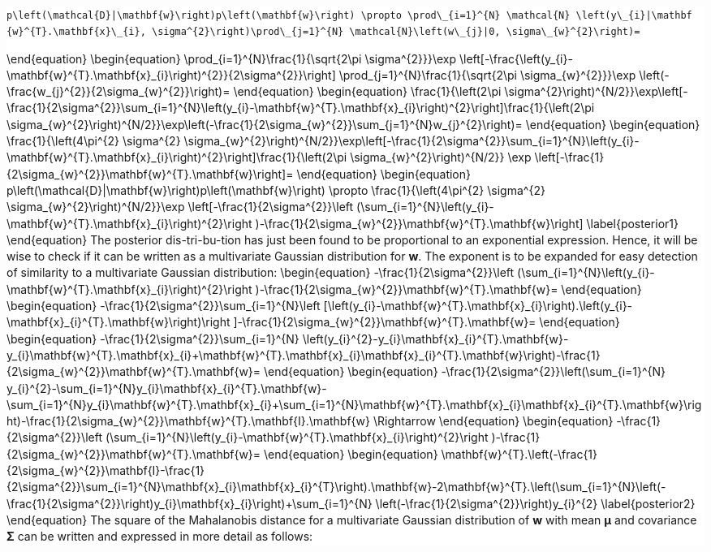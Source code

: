     p\left(\mathcal{D}|\mathbf{w}\right)p\left(\mathbf{w}\right) \propto \prod\_{i=1}^{N} \mathcal{N} \left(y\_{i}|\mathbf{w}^{T}.\mathbf{x}\_{i}, \sigma^{2}\right)\prod\_{j=1}^{N} \mathcal{N}\left(w\_{j}|0, \sigma\_{w}^{2}\right)=
\end{equation}
\begin{equation}
    \prod\_{i=1}^{N}\frac{1}{\sqrt{2\pi \sigma^{2}}}\exp \left[-\frac{\left(y\_{i}-\mathbf{w}^{T}.\mathbf{x}\_{i}\right)^{2}}{2\sigma^{2}}\right] \prod\_{j=1}^{N}\frac{1}{\sqrt{2\pi \sigma\_{w}^{2}}}\exp \left(-\frac{w\_{j}^{2}}{2\sigma\_{w}^{2}}\right)=
\end{equation}
\begin{equation}
    \frac{1}{\left(2\pi \sigma^{2}\right)^{N/2}}\exp\left[-\frac{1}{2\sigma^{2}}\sum\_{i=1}^{N}\left(y\_{i}-\mathbf{w}^{T}.\mathbf{x}\_{i}\right)^{2}\right]\frac{1}{\left(2\pi \sigma\_{w}^{2}\right)^{N/2}}\exp\left(-\frac{1}{2\sigma\_{w}^{2}}\sum\_{j=1}^{N}w\_{j}^{2}\right)=
\end{equation}
\begin{equation}
    \frac{1}{\left(4\pi^{2} \sigma^{2} \sigma\_{w}^{2}\right)^{N/2}}\exp\left[-\frac{1}{2\sigma^{2}}\sum\_{i=1}^{N}\left(y\_{i}-\mathbf{w}^{T}.\mathbf{x}\_{i}\right)^{2}\right]\frac{1}{\left(2\pi \sigma\_{w}^{2}\right)^{N/2}} \exp \left[-\frac{1}{2\sigma\_{w}^{2}}\mathbf{w}^{T}.\mathbf{w}\right]=
\end{equation}
\begin{equation}
    p\left(\mathcal{D}|\mathbf{w}\right)p\left(\mathbf{w}\right) \propto \frac{1}{\left(4\pi^{2} \sigma^{2} \sigma\_{w}^{2}\right)^{N/2}}\exp \left[-\frac{1}{2\sigma^{2}}\left (\sum\_{i=1}^{N}\left(y\_{i}-\mathbf{w}^{T}.\mathbf{x}\_{i}\right)^{2}\right )-\frac{1}{2\sigma\_{w}^{2}}\mathbf{w}^{T}.\mathbf{w}\right]
    \label{posterior1}
\end{equation}
The posterior dis\-tri\-bu\-tion has just been found to be proportional to an exponential expression. Hence, it will be wise to check if it can be written as a multivariate Gaussian distribution for $\mathbf{w}$. The exponent is to be expanded for easy detection of similarity to a multivariate Gaussian distribution:
\begin{equation}
    -\frac{1}{2\sigma^{2}}\left (\sum\_{i=1}^{N}\left(y\_{i}-\mathbf{w}^{T}.\mathbf{x}\_{i}\right)^{2}\right )-\frac{1}{2\sigma\_{w}^{2}}\mathbf{w}^{T}.\mathbf{w}=
\end{equation}
\begin{equation}
    -\frac{1}{2\sigma^{2}}\sum\_{i=1}^{N}\left [\left(y\_{i}-\mathbf{w}^{T}.\mathbf{x}\_{i}\right).\left(y\_{i}-\mathbf{x}\_{i}^{T}.\mathbf{w}\right)\right ]-\frac{1}{2\sigma\_{w}^{2}}\mathbf{w}^{T}.\mathbf{w}=
\end{equation}
\begin{equation}
    -\frac{1}{2\sigma^{2}}\sum\_{i=1}^{N} \left(y\_{i}^{2}-y\_{i}\mathbf{x}\_{i}^{T}.\mathbf{w}-y\_{i}\mathbf{w}^{T}.\mathbf{x}\_{i}+\mathbf{w}^{T}.\mathbf{x}\_{i}\mathbf{x}\_{i}^{T}.\mathbf{w}\right)-\frac{1}{2\sigma\_{w}^{2}}\mathbf{w}^{T}.\mathbf{w}=
\end{equation}
\begin{equation}
    -\frac{1}{2\sigma^{2}}\left(\sum\_{i=1}^{N} y\_{i}^{2}-\sum\_{i=1}^{N}y\_{i}\mathbf{x}\_{i}^{T}.\mathbf{w}-\sum\_{i=1}^{N}y\_{i}\mathbf{w}^{T}.\mathbf{x}\_{i}+\sum\_{i=1}^{N}\mathbf{w}^{T}.\mathbf{x}\_{i}\mathbf{x}\_{i}^{T}.\mathbf{w}\right)-\frac{1}{2\sigma\_{w}^{2}}\mathbf{w}^{T}.\mathbf{I}.\mathbf{w} \Rightarrow
\end{equation}
\begin{equation}
    -\frac{1}{2\sigma^{2}}\left (\sum\_{i=1}^{N}\left(y\_{i}-\mathbf{w}^{T}.\mathbf{x}\_{i}\right)^{2}\right )-\frac{1}{2\sigma\_{w}^{2}}\mathbf{w}^{T}.\mathbf{w}=
\end{equation}
\begin{equation}
    \mathbf{w}^{T}.\left(-\frac{1}{2\sigma\_{w}^{2}}\mathbf{I}-\frac{1}{2\sigma^{2}}\sum\_{i=1}^{N}\mathbf{x}\_{i}\mathbf{x}\_{i}^{T}\right).\mathbf{w}-2\mathbf{w}^{T}.\left(\sum\_{i=1}^{N}\left(-\frac{1}{2\sigma^{2}}\right)y\_{i}\mathbf{x}\_{i}\right)+\sum\_{i=1}^{N} \left(-\frac{1}{2\sigma^{2}}\right)y\_{i}^{2}
    \label{posterior2}
\end{equation}
The square of the Mahalanobis distance for a multivariate Gaussian distribution of $\mathbf{w}$ with mean $\boldsymbol{\mu}$ and covariance $\boldsymbol{\Sigma}$ can be written and expressed in more detail as follows: